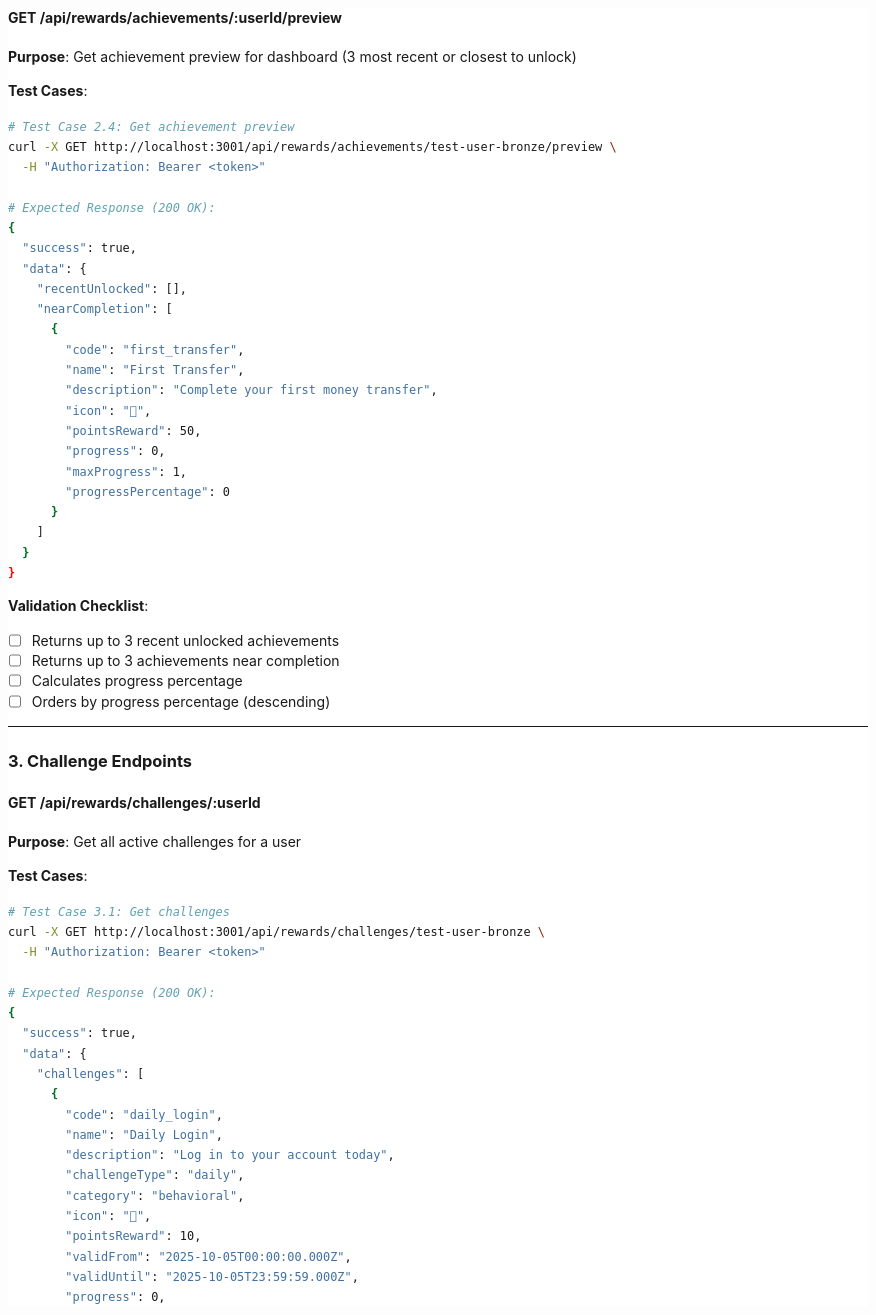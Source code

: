 
#### **GET /api/rewards/achievements/:userId/preview**
**Purpose**: Get achievement preview for dashboard (3 most recent or closest to unlock)

**Test Cases**:
```bash
# Test Case 2.4: Get achievement preview
curl -X GET http://localhost:3001/api/rewards/achievements/test-user-bronze/preview \
  -H "Authorization: Bearer <token>"

# Expected Response (200 OK):
{
  "success": true,
  "data": {
    "recentUnlocked": [],
    "nearCompletion": [
      {
        "code": "first_transfer",
        "name": "First Transfer",
        "description": "Complete your first money transfer",
        "icon": "💸",
        "pointsReward": 50,
        "progress": 0,
        "maxProgress": 1,
        "progressPercentage": 0
      }
    ]
  }
}
```

**Validation Checklist**:
- [ ] Returns up to 3 recent unlocked achievements
- [ ] Returns up to 3 achievements near completion
- [ ] Calculates progress percentage
- [ ] Orders by progress percentage (descending)

---

### 3. Challenge Endpoints

#### **GET /api/rewards/challenges/:userId**
**Purpose**: Get all active challenges for a user

**Test Cases**:
```bash
# Test Case 3.1: Get challenges
curl -X GET http://localhost:3001/api/rewards/challenges/test-user-bronze \
  -H "Authorization: Bearer <token>"

# Expected Response (200 OK):
{
  "success": true,
  "data": {
    "challenges": [
      {
        "code": "daily_login",
        "name": "Daily Login",
        "description": "Log in to your account today",
        "challengeType": "daily",
        "category": "behavioral",
        "icon": "🌅",
        "pointsReward": 10,
        "validFrom": "2025-10-05T00:00:00.000Z",
        "validUntil": "2025-10-05T23:59:59.000Z",
        "progress": 0,
```